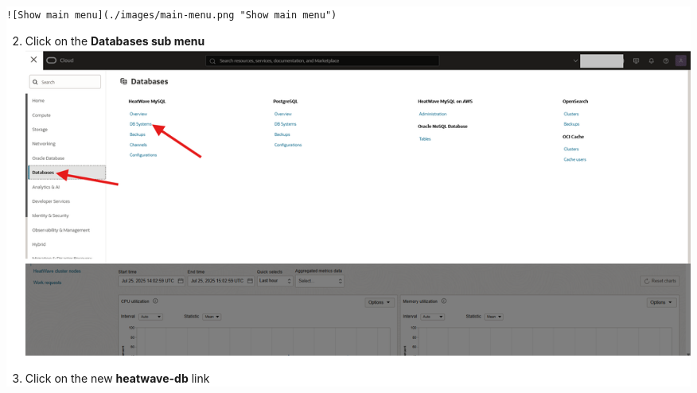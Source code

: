     ![Show main menu](./images/main-menu.png "Show main menu")

2. Click on the **Databases sub menu**
    ![Show main menu](./images/db-menu.png "Show main menu")

3. Click on the new **heatwave-db** link